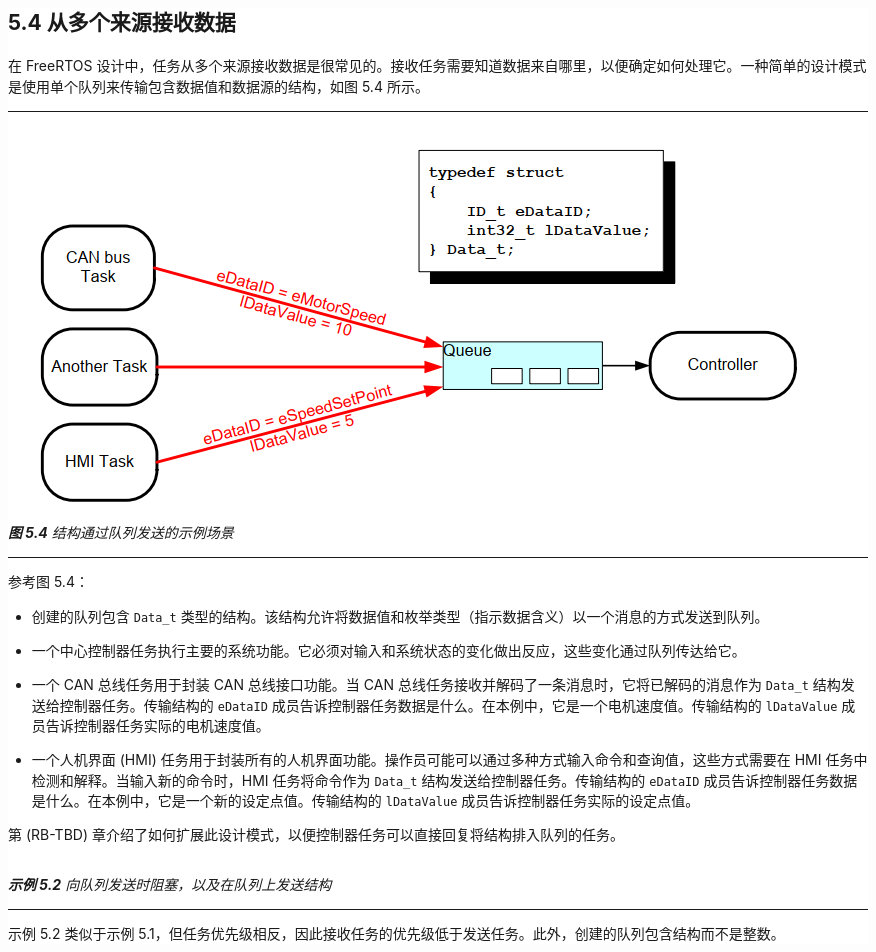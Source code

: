 

## 5.4 从多个来源接收数据

在 FreeRTOS 设计中，任务从多个来源接收数据是很常见的。接收任务需要知道数据来自哪里，以便确定如何处理它。一种简单的设计模式是使用单个队列来传输包含数据值和数据源的结构，如图 5.4 所示。

<a name="fig5.4" title="图 5.4 结构通过队列发送的示例场景"></a>

* * *
![](media/image34.png)   
***图 5.4*** *结构通过队列发送的示例场景*
* * *

参考图 5.4：

- 创建的队列包含 `Data_t` 类型的结构。该结构允许将数据值和枚举类型（指示数据含义）以一个消息的方式发送到队列。

- 一个中心控制器任务执行主要的系统功能。它必须对输入和系统状态的变化做出反应，这些变化通过队列传达给它。

- 一个 CAN 总线任务用于封装 CAN 总线接口功能。当 CAN 总线任务接收并解码了一条消息时，它将已解码的消息作为 `Data_t` 结构发送给控制器任务。传输结构的 `eDataID` 成员告诉控制器任务数据是什么。在本例中，它是一个电机速度值。传输结构的 `lDataValue` 成员告诉控制器任务实际的电机速度值。

- 一个人机界面 (HMI) 任务用于封装所有的人机界面功能。操作员可能可以通过多种方式输入命令和查询值，这些方式需要在 HMI 任务中检测和解释。当输入新的命令时，HMI 任务将命令作为 `Data_t` 结构发送给控制器任务。传输结构的 `eDataID` 成员告诉控制器任务数据是什么。在本例中，它是一个新的设定点值。传输结构的 `lDataValue` 成员告诉控制器任务实际的设定点值。

第 (RB-TBD) 章介绍了如何扩展此设计模式，以便控制器任务可以直接回复将结构排入队列的任务。

<a name="example5.2" title="Example 5.2 Blocking when sending to a queue, and sending structures on a queue"></a>
---
***示例 5.2*** *向队列发送时阻塞，以及在队列上发送结构*

---

示例 5.2 类似于示例 5.1，但任务优先级相反，因此接收任务的优先级低于发送任务。此外，创建的队列包含结构而不是整数。
